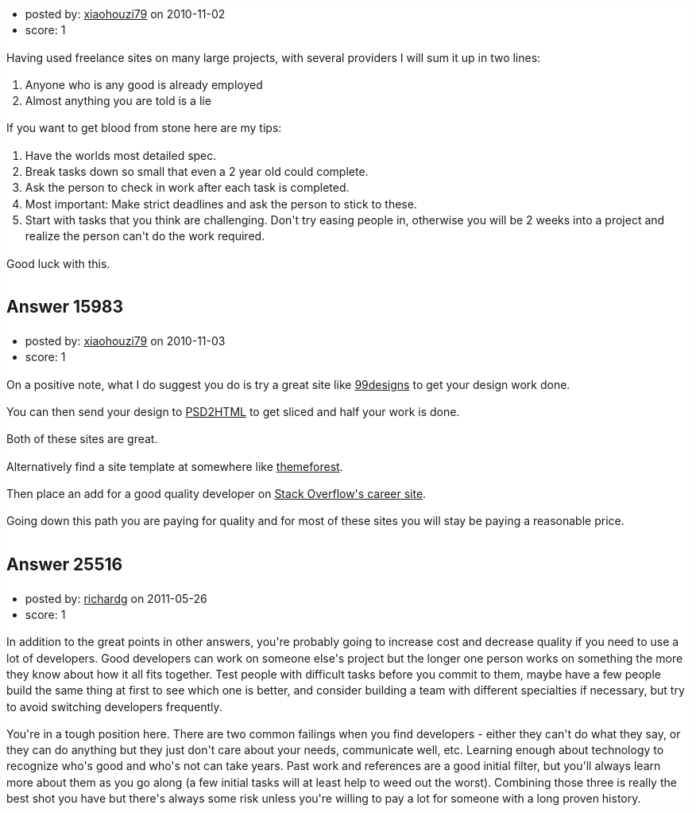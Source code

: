 - posted by: [xiaohouzi79](https://stackexchange.com/users/-1/4868-xiaohouzi79) on 2010-11-02
- score: 1

Having used freelance sites on many large projects, with several providers I will sum it up in two lines:

1. Anyone who is any good is already employed
2. Almost anything you are told is a lie

If you want to get blood from stone here are my tips:

1. Have the worlds most detailed spec.
2. Break tasks down so small that even a 2 year old could complete.
3. Ask the person to check in work after each task is completed.
4. Most important: Make strict deadlines and ask the person to stick to these.
5. Start with tasks that you think are challenging. Don't try easing people in, otherwise you will be 2 weeks into a project and realize the person can't do the work required.

Good luck with this.


## Answer 15983

- posted by: [xiaohouzi79](https://stackexchange.com/users/-1/4868-xiaohouzi79) on 2010-11-03
- score: 1

<p>On a positive note, what I do suggest you do is try a great site like <a href="http://99designs.com" rel="nofollow">99designs</a> to get your design work done.</p>

<p>You can then send your design to <a href="http://www.psd2html.com/" rel="nofollow">PSD2HTML</a> to get sliced and half your work is done.</p>

<p>Both of these sites are great.</p>

<p>Alternatively find a site template at somewhere like <a href="http://themeforest.net/" rel="nofollow">themeforest</a>.</p>

<p>Then place an add for a good quality developer on <a href="http://careers.stackoverflow.com/Jobs">Stack Overflow's career site</a>.</p>

<p>Going down this path you are paying for quality and for most of these sites you will stay be paying a reasonable price.</p>



## Answer 25516

- posted by: [richardg](https://stackexchange.com/users/-1/10674-richardg) on 2011-05-26
- score: 1

In addition to the great points in other answers, you're probably going to increase cost and decrease quality if you need to use a lot of developers. Good developers can work on someone else's project but the longer one person works on something the more they know about how it all fits together. Test people with difficult tasks before you commit to them, maybe have a few people build the same thing at first to see which one is better, and consider building a team with different specialties if necessary, but try to avoid switching developers frequently.

You're in a tough position here. There are two common failings when you find developers - either they can't do what they say, or they can do anything but they just don't care about your needs, communicate well, etc. Learning enough about technology to recognize who's good and who's not can take years. Past work and references are a good initial filter, but you'll always learn more about them as you go along (a few initial tasks will at least help to weed out the worst). Combining those three is really the best shot you have but there's always some risk unless you're willing to pay a lot for someone with a long proven history.

